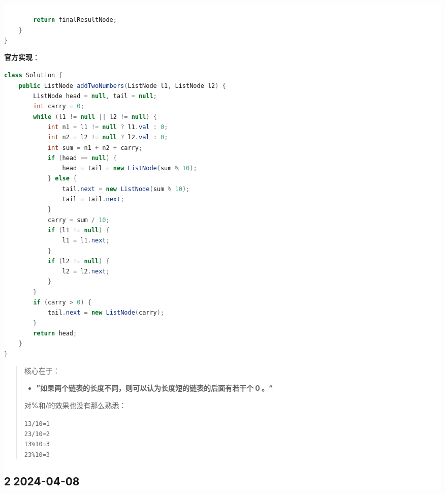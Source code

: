 ```java

        return finalResultNode;
    }
}
```

**官方实现**：

```java
class Solution {
    public ListNode addTwoNumbers(ListNode l1, ListNode l2) {
        ListNode head = null, tail = null;
        int carry = 0;
        while (l1 != null || l2 != null) {
            int n1 = l1 != null ? l1.val : 0;
            int n2 = l2 != null ? l2.val : 0;
            int sum = n1 + n2 + carry;
            if (head == null) {
                head = tail = new ListNode(sum % 10);
            } else {
                tail.next = new ListNode(sum % 10);
                tail = tail.next;
            }
            carry = sum / 10;
            if (l1 != null) {
                l1 = l1.next;
            }
            if (l2 != null) {
                l2 = l2.next;
            }
        }
        if (carry > 0) {
            tail.next = new ListNode(carry);
        }
        return head;
    }
}
```

> 核心在于：
>
> - **”如果两个链表的长度不同，则可以认为长度短的链表的后面有若干个 0 。“**
>
> 对%和/的效果也没有那么熟悉：
>
> ```
> 13/10=1
> 23/10=2
> 13%10=3
> 23%10=3
> ```

## 2	2024-04-08
